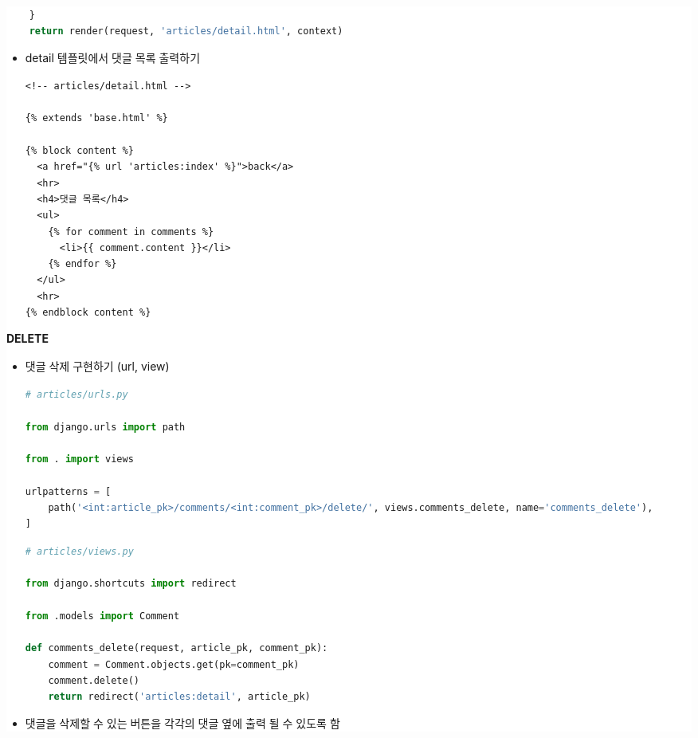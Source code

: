   ```python
      }
      return render(request, 'articles/detail.html', context)
  ```

- detail 템플릿에서 댓글 목록 출력하기

  ```django
  <!-- articles/detail.html -->
  
  {% extends 'base.html' %}
  
  {% block content %}
    <a href="{% url 'articles:index' %}">back</a>
    <hr>
    <h4>댓글 목록</h4>
    <ul>
      {% for comment in comments %}
        <li>{{ comment.content }}</li>
      {% endfor %}
    </ul>
    <hr>
  {% endblock content %}
  ```

**DELETE**

- 댓글 삭제 구현하기 (url, view)

  ```python
  # articles/urls.py
  
  from django.urls import path
  
  from . import views
  
  urlpatterns = [
      path('<int:article_pk>/comments/<int:comment_pk>/delete/', views.comments_delete, name='comments_delete'),
  ]
  ```

  ```python
  # articles/views.py
  
  from django.shortcuts import redirect
  
  from .models import Comment
  
  def comments_delete(request, article_pk, comment_pk):
      comment = Comment.objects.get(pk=comment_pk)
      comment.delete()
      return redirect('articles:detail', article_pk)
  ```

- 댓글을 삭제할 수 있는 버튼을 각각의 댓글 옆에 출력 될 수 있도록 함
